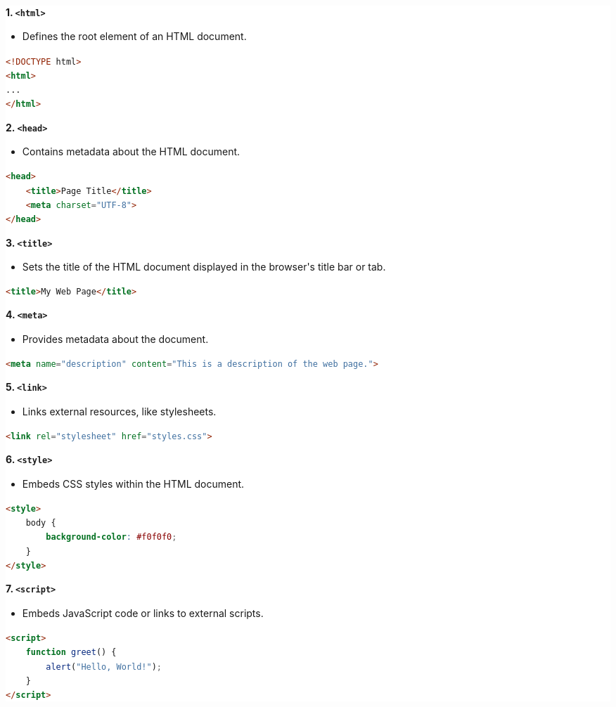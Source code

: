 

**1. `<html>`**
   - Defines the root element of an HTML document.
   ```html
   <!DOCTYPE html>
   <html>
   ...
   </html>
   ```

**2. `<head>`**
   - Contains metadata about the HTML document.
   ```html
   <head>
       <title>Page Title</title>
       <meta charset="UTF-8">
   </head>
   ```

**3. `<title>`**
   - Sets the title of the HTML document displayed in the browser's title bar or tab.
   ```html
   <title>My Web Page</title>
   ```

**4. `<meta>`**
   - Provides metadata about the document.
   ```html
   <meta name="description" content="This is a description of the web page.">
   ```

**5. `<link>`**
   - Links external resources, like stylesheets.
   ```html
   <link rel="stylesheet" href="styles.css">
   ```

**6. `<style>`**
   - Embeds CSS styles within the HTML document.
   ```html
   <style>
       body {
           background-color: #f0f0f0;
       }
   </style>
   ```

**7. `<script>`**
   - Embeds JavaScript code or links to external scripts.
   ```html
   <script>
       function greet() {
           alert("Hello, World!");
       }
   </script>
   ```
